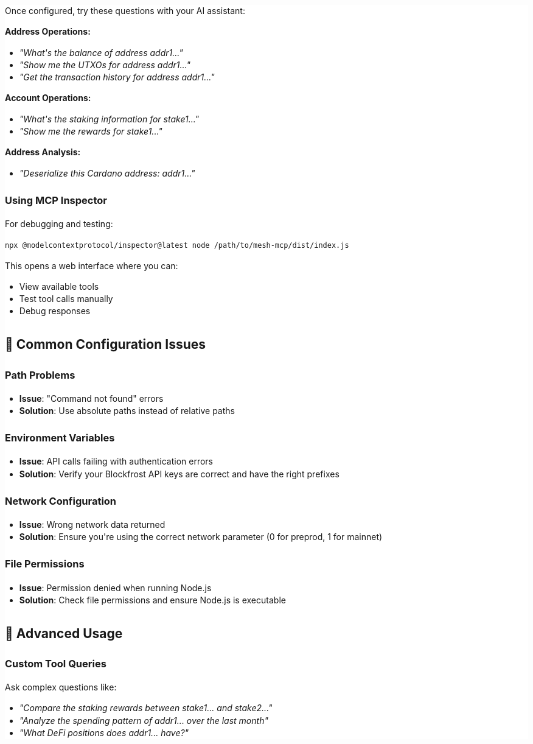Once configured, try these questions with your AI assistant:

**Address Operations:**
- *"What's the balance of address addr1..."*
- *"Show me the UTXOs for address addr1..."*
- *"Get the transaction history for address addr1..."*

**Account Operations:**
- *"What's the staking information for stake1..."*
- *"Show me the rewards for stake1..."*

**Address Analysis:**
- *"Deserialize this Cardano address: addr1..."*

### Using MCP Inspector

For debugging and testing:
```bash
npx @modelcontextprotocol/inspector@latest node /path/to/mesh-mcp/dist/index.js
```

This opens a web interface where you can:
- View available tools
- Test tool calls manually
- Debug responses

## 🔧 Common Configuration Issues

### Path Problems
- **Issue**: "Command not found" errors
- **Solution**: Use absolute paths instead of relative paths

### Environment Variables
- **Issue**: API calls failing with authentication errors
- **Solution**: Verify your Blockfrost API keys are correct and have the right prefixes

### Network Configuration
- **Issue**: Wrong network data returned
- **Solution**: Ensure you're using the correct network parameter (0 for preprod, 1 for mainnet)

### File Permissions
- **Issue**: Permission denied when running Node.js
- **Solution**: Check file permissions and ensure Node.js is executable

## 🚀 Advanced Usage

### Custom Tool Queries

Ask complex questions like:
- *"Compare the staking rewards between stake1... and stake2..."*
- *"Analyze the spending pattern of addr1... over the last month"*
- *"What DeFi positions does addr1... have?"*
